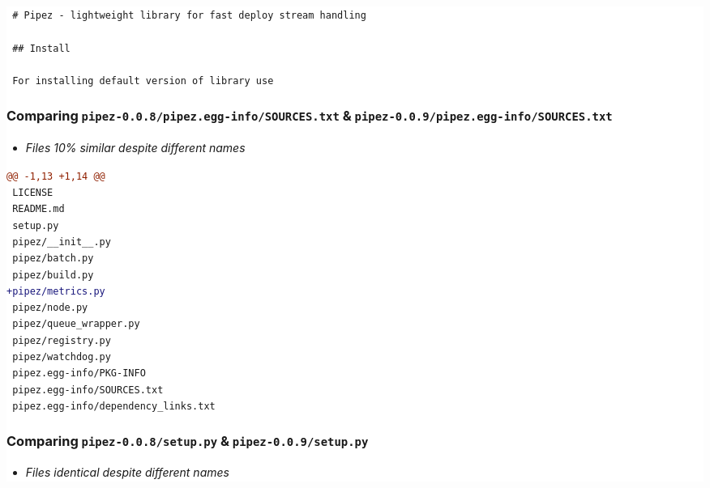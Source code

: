 ```diff
 # Pipez - lightweight library for fast deploy stream handling
 
 ## Install
 
 For installing default version of library use
```

### Comparing `pipez-0.0.8/pipez.egg-info/SOURCES.txt` & `pipez-0.0.9/pipez.egg-info/SOURCES.txt`

 * *Files 10% similar despite different names*

```diff
@@ -1,13 +1,14 @@
 LICENSE
 README.md
 setup.py
 pipez/__init__.py
 pipez/batch.py
 pipez/build.py
+pipez/metrics.py
 pipez/node.py
 pipez/queue_wrapper.py
 pipez/registry.py
 pipez/watchdog.py
 pipez.egg-info/PKG-INFO
 pipez.egg-info/SOURCES.txt
 pipez.egg-info/dependency_links.txt
```

### Comparing `pipez-0.0.8/setup.py` & `pipez-0.0.9/setup.py`

 * *Files identical despite different names*

